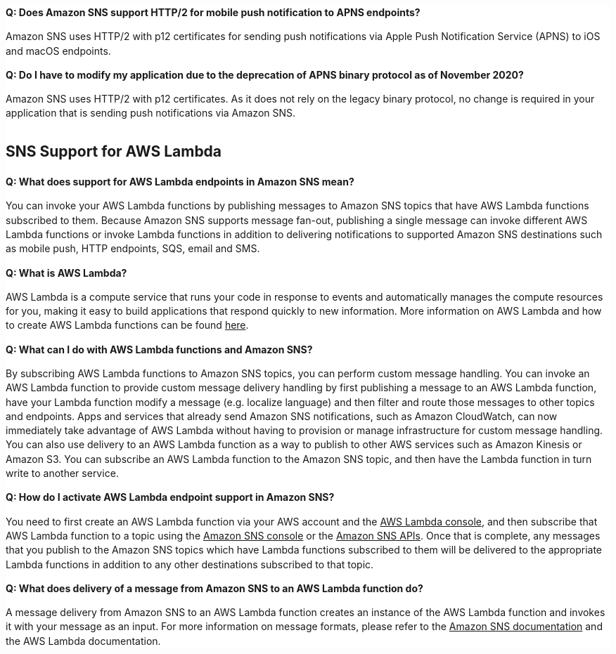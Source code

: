 **Q: Does Amazon SNS support HTTP/2 for mobile push notification to APNS endpoints?**

Amazon SNS uses HTTP/2 with p12 certificates for sending push notifications via Apple Push Notification Service (APNS) to iOS and macOS endpoints.

**Q: Do I have to modify my application due to the deprecation of APNS binary protocol as of November 2020?**

Amazon SNS uses HTTP/2 with p12 certificates. As it does not rely on the legacy binary protocol, no change is required in your application that is sending push notifications via Amazon SNS.  

## SNS Support for AWS Lambda

**Q: What does support for AWS Lambda endpoints in Amazon SNS mean?**

You can invoke your AWS Lambda functions by publishing messages to Amazon SNS topics that have AWS Lambda functions subscribed to them. Because Amazon SNS supports message fan-out, publishing a single message can invoke different AWS Lambda functions or invoke Lambda functions in addition to delivering notifications to supported Amazon SNS destinations such as mobile push, HTTP endpoints, SQS, email and SMS.

**Q: What is AWS Lambda?**

AWS Lambda is a compute service that runs your code in response to events and automatically manages the compute resources for you, making it easy to build applications that respond quickly to new information. More information on AWS Lambda and how to create AWS Lambda functions can be found [here](https://aws.amazon.com/lambda/).

**Q: What can I do with AWS Lambda functions and Amazon SNS?**

By subscribing AWS Lambda functions to Amazon SNS topics, you can perform custom message handling. You can invoke an AWS Lambda function to provide custom message delivery handling by first publishing a message to an AWS Lambda function, have your Lambda function modify a message (e.g. localize language) and then filter and route those messages to other topics and endpoints. Apps and services that already send Amazon SNS notifications, such as Amazon CloudWatch, can now immediately take advantage of AWS Lambda without having to provision or manage infrastructure for custom message handling. You can also use delivery to an AWS Lambda function as a way to publish to other AWS services such as Amazon Kinesis or Amazon S3. You can subscribe an AWS Lambda function to the Amazon SNS topic, and then have the Lambda function in turn write to another service.

**Q: How do I activate AWS Lambda endpoint support in Amazon SNS?**

You need to first create an AWS Lambda function via your AWS account and the [AWS Lambda console](https://console.aws.amazon.com/lambda), and then subscribe that AWS Lambda function to a topic using the [Amazon SNS console](https://us-west-2.console.aws.amazon.com/sns/v2/home) or the [Amazon SNS APIs](http://docs.aws.amazon.com/sns/latest/dg/mobile-push-api.html). Once that is complete, any messages that you publish to the Amazon SNS topics which have Lambda functions subscribed to them will be delivered to the appropriate Lambda functions in addition to any other destinations subscribed to that topic.

**Q: What does delivery of a message from Amazon SNS to an AWS Lambda function do?**

A message delivery from Amazon SNS to an AWS Lambda function creates an instance of the AWS Lambda function and invokes it with your message as an input. For more information on message formats, please refer to the [Amazon SNS documentation](https://aws.amazon.com/documentation/sns/) and the AWS Lambda documentation.

